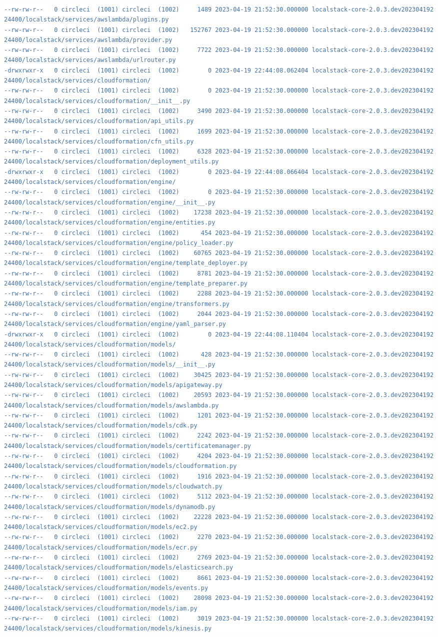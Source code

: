```diff
--rw-rw-r--   0 circleci  (1001) circleci  (1002)     1489 2023-04-19 21:52:30.000000 localstack-core-2.0.3.dev20230419224400/localstack/services/awslambda/plugins.py
--rw-rw-r--   0 circleci  (1001) circleci  (1002)   152767 2023-04-19 21:52:30.000000 localstack-core-2.0.3.dev20230419224400/localstack/services/awslambda/provider.py
--rw-rw-r--   0 circleci  (1001) circleci  (1002)     7722 2023-04-19 21:52:30.000000 localstack-core-2.0.3.dev20230419224400/localstack/services/awslambda/urlrouter.py
-drwxrwxr-x   0 circleci  (1001) circleci  (1002)        0 2023-04-19 22:44:08.062404 localstack-core-2.0.3.dev20230419224400/localstack/services/cloudformation/
--rw-rw-r--   0 circleci  (1001) circleci  (1002)        0 2023-04-19 21:52:30.000000 localstack-core-2.0.3.dev20230419224400/localstack/services/cloudformation/__init__.py
--rw-rw-r--   0 circleci  (1001) circleci  (1002)     3490 2023-04-19 21:52:30.000000 localstack-core-2.0.3.dev20230419224400/localstack/services/cloudformation/api_utils.py
--rw-rw-r--   0 circleci  (1001) circleci  (1002)     1699 2023-04-19 21:52:30.000000 localstack-core-2.0.3.dev20230419224400/localstack/services/cloudformation/cfn_utils.py
--rw-rw-r--   0 circleci  (1001) circleci  (1002)     6328 2023-04-19 21:52:30.000000 localstack-core-2.0.3.dev20230419224400/localstack/services/cloudformation/deployment_utils.py
-drwxrwxr-x   0 circleci  (1001) circleci  (1002)        0 2023-04-19 22:44:08.066404 localstack-core-2.0.3.dev20230419224400/localstack/services/cloudformation/engine/
--rw-rw-r--   0 circleci  (1001) circleci  (1002)        0 2023-04-19 21:52:30.000000 localstack-core-2.0.3.dev20230419224400/localstack/services/cloudformation/engine/__init__.py
--rw-rw-r--   0 circleci  (1001) circleci  (1002)    17238 2023-04-19 21:52:30.000000 localstack-core-2.0.3.dev20230419224400/localstack/services/cloudformation/engine/entities.py
--rw-rw-r--   0 circleci  (1001) circleci  (1002)      454 2023-04-19 21:52:30.000000 localstack-core-2.0.3.dev20230419224400/localstack/services/cloudformation/engine/policy_loader.py
--rw-rw-r--   0 circleci  (1001) circleci  (1002)    60765 2023-04-19 21:52:30.000000 localstack-core-2.0.3.dev20230419224400/localstack/services/cloudformation/engine/template_deployer.py
--rw-rw-r--   0 circleci  (1001) circleci  (1002)     8781 2023-04-19 21:52:30.000000 localstack-core-2.0.3.dev20230419224400/localstack/services/cloudformation/engine/template_preparer.py
--rw-rw-r--   0 circleci  (1001) circleci  (1002)     2288 2023-04-19 21:52:30.000000 localstack-core-2.0.3.dev20230419224400/localstack/services/cloudformation/engine/transformers.py
--rw-rw-r--   0 circleci  (1001) circleci  (1002)     2044 2023-04-19 21:52:30.000000 localstack-core-2.0.3.dev20230419224400/localstack/services/cloudformation/engine/yaml_parser.py
-drwxrwxr-x   0 circleci  (1001) circleci  (1002)        0 2023-04-19 22:44:08.110404 localstack-core-2.0.3.dev20230419224400/localstack/services/cloudformation/models/
--rw-rw-r--   0 circleci  (1001) circleci  (1002)      428 2023-04-19 21:52:30.000000 localstack-core-2.0.3.dev20230419224400/localstack/services/cloudformation/models/__init__.py
--rw-rw-r--   0 circleci  (1001) circleci  (1002)    30425 2023-04-19 21:52:30.000000 localstack-core-2.0.3.dev20230419224400/localstack/services/cloudformation/models/apigateway.py
--rw-rw-r--   0 circleci  (1001) circleci  (1002)    20593 2023-04-19 21:52:30.000000 localstack-core-2.0.3.dev20230419224400/localstack/services/cloudformation/models/awslambda.py
--rw-rw-r--   0 circleci  (1001) circleci  (1002)     1201 2023-04-19 21:52:30.000000 localstack-core-2.0.3.dev20230419224400/localstack/services/cloudformation/models/cdk.py
--rw-rw-r--   0 circleci  (1001) circleci  (1002)     2242 2023-04-19 21:52:30.000000 localstack-core-2.0.3.dev20230419224400/localstack/services/cloudformation/models/certificatemanager.py
--rw-rw-r--   0 circleci  (1001) circleci  (1002)     4204 2023-04-19 21:52:30.000000 localstack-core-2.0.3.dev20230419224400/localstack/services/cloudformation/models/cloudformation.py
--rw-rw-r--   0 circleci  (1001) circleci  (1002)     1916 2023-04-19 21:52:30.000000 localstack-core-2.0.3.dev20230419224400/localstack/services/cloudformation/models/cloudwatch.py
--rw-rw-r--   0 circleci  (1001) circleci  (1002)     5112 2023-04-19 21:52:30.000000 localstack-core-2.0.3.dev20230419224400/localstack/services/cloudformation/models/dynamodb.py
--rw-rw-r--   0 circleci  (1001) circleci  (1002)    22228 2023-04-19 21:52:30.000000 localstack-core-2.0.3.dev20230419224400/localstack/services/cloudformation/models/ec2.py
--rw-rw-r--   0 circleci  (1001) circleci  (1002)     2270 2023-04-19 21:52:30.000000 localstack-core-2.0.3.dev20230419224400/localstack/services/cloudformation/models/ecr.py
--rw-rw-r--   0 circleci  (1001) circleci  (1002)     2769 2023-04-19 21:52:30.000000 localstack-core-2.0.3.dev20230419224400/localstack/services/cloudformation/models/elasticsearch.py
--rw-rw-r--   0 circleci  (1001) circleci  (1002)     8661 2023-04-19 21:52:30.000000 localstack-core-2.0.3.dev20230419224400/localstack/services/cloudformation/models/events.py
--rw-rw-r--   0 circleci  (1001) circleci  (1002)    28098 2023-04-19 21:52:30.000000 localstack-core-2.0.3.dev20230419224400/localstack/services/cloudformation/models/iam.py
--rw-rw-r--   0 circleci  (1001) circleci  (1002)     3019 2023-04-19 21:52:30.000000 localstack-core-2.0.3.dev20230419224400/localstack/services/cloudformation/models/kinesis.py
```